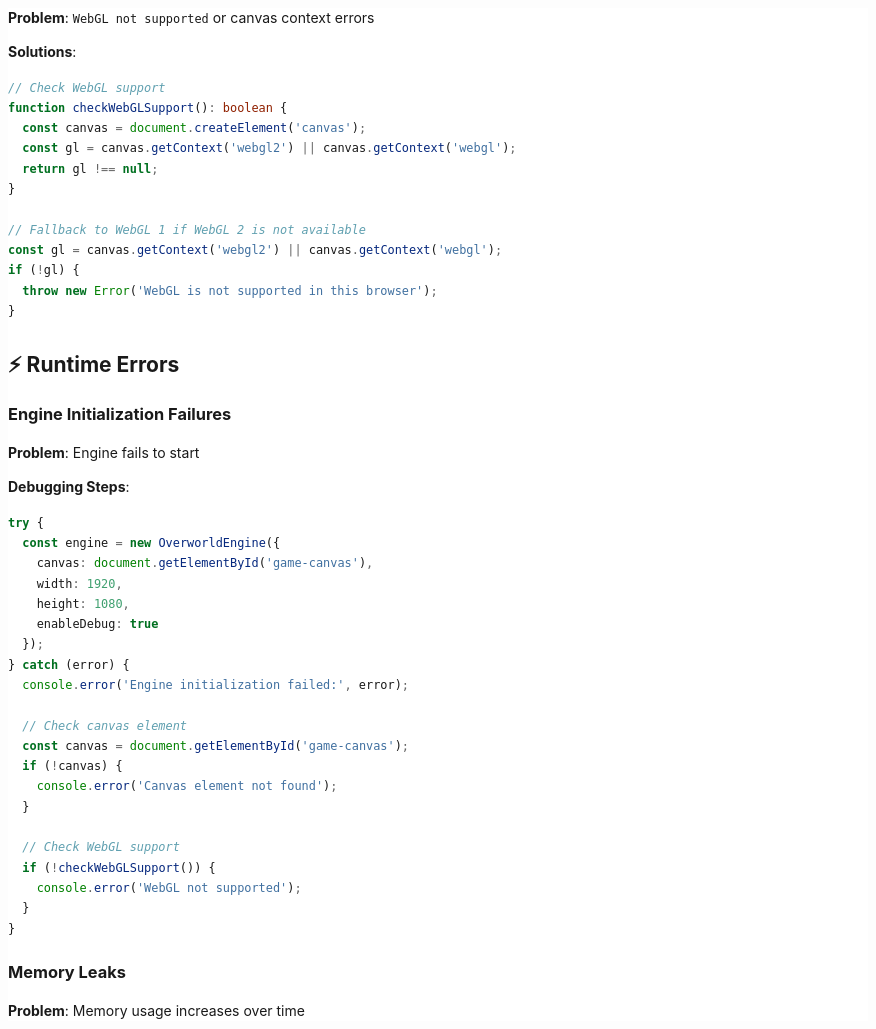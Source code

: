 **Problem**: `WebGL not supported` or canvas context errors

**Solutions**:
```typescript
// Check WebGL support
function checkWebGLSupport(): boolean {
  const canvas = document.createElement('canvas');
  const gl = canvas.getContext('webgl2') || canvas.getContext('webgl');
  return gl !== null;
}

// Fallback to WebGL 1 if WebGL 2 is not available
const gl = canvas.getContext('webgl2') || canvas.getContext('webgl');
if (!gl) {
  throw new Error('WebGL is not supported in this browser');
}
```

## ⚡ Runtime Errors

### Engine Initialization Failures

**Problem**: Engine fails to start

**Debugging Steps**:
```typescript
try {
  const engine = new OverworldEngine({
    canvas: document.getElementById('game-canvas'),
    width: 1920,
    height: 1080,
    enableDebug: true
  });
} catch (error) {
  console.error('Engine initialization failed:', error);
  
  // Check canvas element
  const canvas = document.getElementById('game-canvas');
  if (!canvas) {
    console.error('Canvas element not found');
  }
  
  // Check WebGL support
  if (!checkWebGLSupport()) {
    console.error('WebGL not supported');
  }
}
```

### Memory Leaks

**Problem**: Memory usage increases over time
